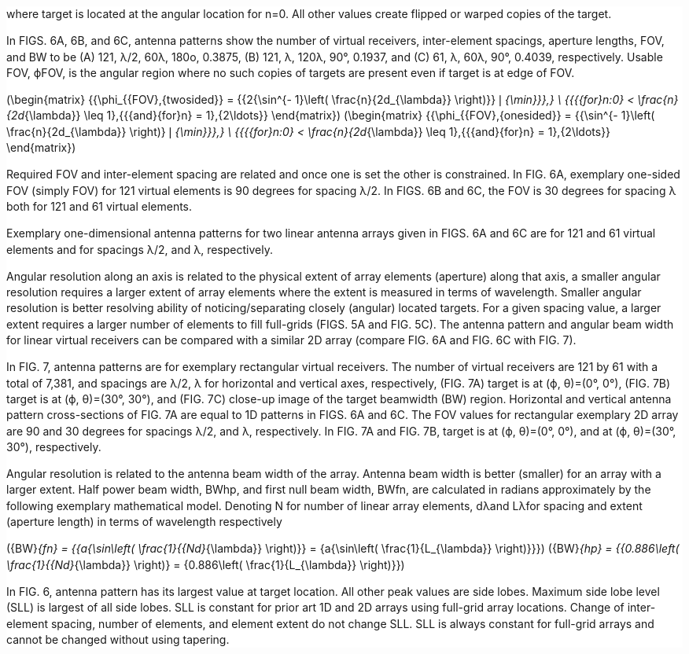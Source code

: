 where target is located at the angular location for n=0. All other values create flipped or warped copies of the target.

In FIGS. 6A, 6B, and 6C, antenna patterns show the number of virtual receivers, inter-element spacings, aperture lengths, FOV, and BW to be (A) 121, λ/2, 60λ, 180o, 0.3875, (B) 121, λ, 120λ, 90°, 0.1937, and (C) 61, λ, 60λ, 90°, 0.4039, respectively. Usable FOV, ϕFOV, is the angular region where no such copies of targets are present even if target is at edge of FOV.

\(\begin{matrix}
{{\phi_{{FOV},{twosided}} = {{2{\sin^{- 1}\left( \frac{n}{2d_{\lambda}} \right)}}❘_{\min}}},} \\
{{{{for}n:0} < \frac{n}{2d_{\lambda}} \leq 1},{{{and}{for}n} = 1},{2\ldots}}
\end{matrix}\)
\(\begin{matrix}
{{\phi_{{FOV},{onesided}} = {{\sin^{- 1}\left( \frac{n}{2d_{\lambda}} \right)}❘_{\min}}},} \\
{{{{for}n:0} < \frac{n}{2d_{\lambda}} \leq 1},{{{and}{for}n} = 1},{2\ldots}}
\end{matrix}\)

Required FOV and inter-element spacing are related and once one is set the other is constrained. In FIG. 6A, exemplary one-sided FOV (simply FOV) for 121 virtual elements is 90 degrees for spacing λ/2. In FIGS. 6B and 6C, the FOV is 30 degrees for spacing λ both for 121 and 61 virtual elements.

Exemplary one-dimensional antenna patterns for two linear antenna arrays given in FIGS. 6A and 6C are for 121 and 61 virtual elements and for spacings λ/2, and λ, respectively.

Angular resolution along an axis is related to the physical extent of array elements (aperture) along that axis, a smaller angular resolution requires a larger extent of array elements where the extent is measured in terms of wavelength. Smaller angular resolution is better resolving ability of noticing/separating closely (angular) located targets. For a given spacing value, a larger extent requires a larger number of elements to fill full-grids (FIGS. 5A and FIG. 5C). The antenna pattern and angular beam width for linear virtual receivers can be compared with a similar 2D array (compare FIG. 6A and FIG. 6C with FIG. 7).

In FIG. 7, antenna patterns are for exemplary rectangular virtual receivers. The number of virtual receivers are 121 by 61 with a total of 7,381, and spacings are λ/2, λ for horizontal and vertical axes, respectively, (FIG. 7A) target is at (ϕ, θ)=(0°, 0°), (FIG. 7B) target is at (ϕ, θ)=(30°, 30°), and (FIG. 7C) close-up image of the target beamwidth (BW) region. Horizontal and vertical antenna pattern cross-sections of FIG. 7A are equal to 1D patterns in FIGS. 6A and 6C. The FOV values for rectangular exemplary 2D array are 90 and 30 degrees for spacings λ/2, and λ, respectively. In FIG. 7A and FIG. 7B, target is at (ϕ, θ)=(0°, 0°), and at (ϕ, θ)=(30°, 30°), respectively.

Angular resolution is related to the antenna beam width of the array. Antenna beam width is better (smaller) for an array with a larger extent. Half power beam width, BWhp, and first null beam width, BWfn, are calculated in radians approximately by the following exemplary mathematical model. Denoting N for number of linear array elements, dλand Lλfor spacing and extent (aperture length) in terms of wavelength respectively

\({BW}_{fn} = {{a{\sin\left( \frac{1}{{Nd}_{\lambda}} \right)}} = {a{\sin\left( \frac{1}{L_{\lambda}} \right)}}}\)
\({BW}_{hp} = {{0.886\left( \frac{1}{{Nd}_{\lambda}} \right)} = {0.886\left( \frac{1}{L_{\lambda}} \right)}}\)

In FIG. 6, antenna pattern has its largest value at target location. All other peak values are side lobes. Maximum side lobe level (SLL) is largest of all side lobes. SLL is constant for prior art 1D and 2D arrays using full-grid array locations. Change of inter-element spacing, number of elements, and element extent do not change SLL. SLL is always constant for full-grid arrays and cannot be changed without using tapering.
